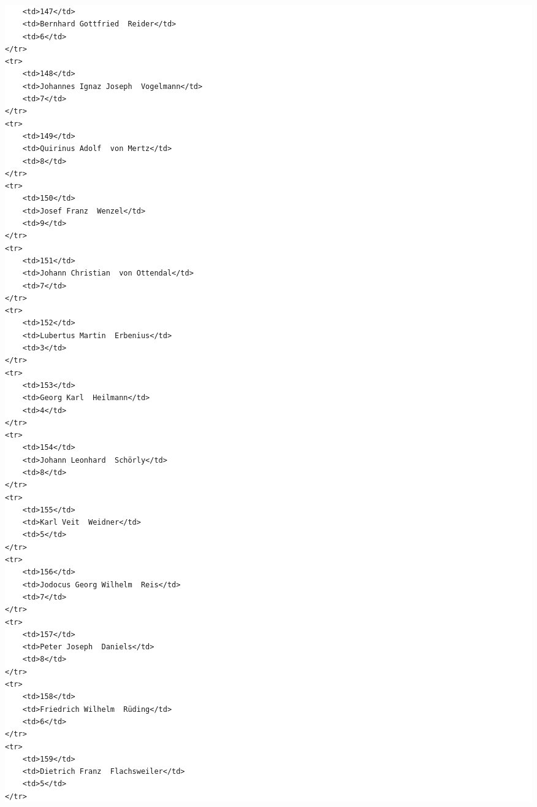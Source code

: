        <td>147</td>
        <td>Bernhard Gottfried  Reider</td>
        <td>6</td>
    </tr>
    <tr>
        <td>148</td>
        <td>Johannes Ignaz Joseph  Vogelmann</td>
        <td>7</td>
    </tr>
    <tr>
        <td>149</td>
        <td>Quirinus Adolf  von Mertz</td>
        <td>8</td>
    </tr>
    <tr>
        <td>150</td>
        <td>Josef Franz  Wenzel</td>
        <td>9</td>
    </tr>
    <tr>
        <td>151</td>
        <td>Johann Christian  von Ottendal</td>
        <td>7</td>
    </tr>
    <tr>
        <td>152</td>
        <td>Lubertus Martin  Erbenius</td>
        <td>3</td>
    </tr>
    <tr>
        <td>153</td>
        <td>Georg Karl  Heilmann</td>
        <td>4</td>
    </tr>
    <tr>
        <td>154</td>
        <td>Johann Leonhard  Schörly</td>
        <td>8</td>
    </tr>
    <tr>
        <td>155</td>
        <td>Karl Veit  Weidner</td>
        <td>5</td>
    </tr>
    <tr>
        <td>156</td>
        <td>Jodocus Georg Wilhelm  Reis</td>
        <td>7</td>
    </tr>
    <tr>
        <td>157</td>
        <td>Peter Joseph  Daniels</td>
        <td>8</td>
    </tr>
    <tr>
        <td>158</td>
        <td>Friedrich Wilhelm  Rüding</td>
        <td>6</td>
    </tr>
    <tr>
        <td>159</td>
        <td>Dietrich Franz  Flachsweiler</td>
        <td>5</td>
    </tr>